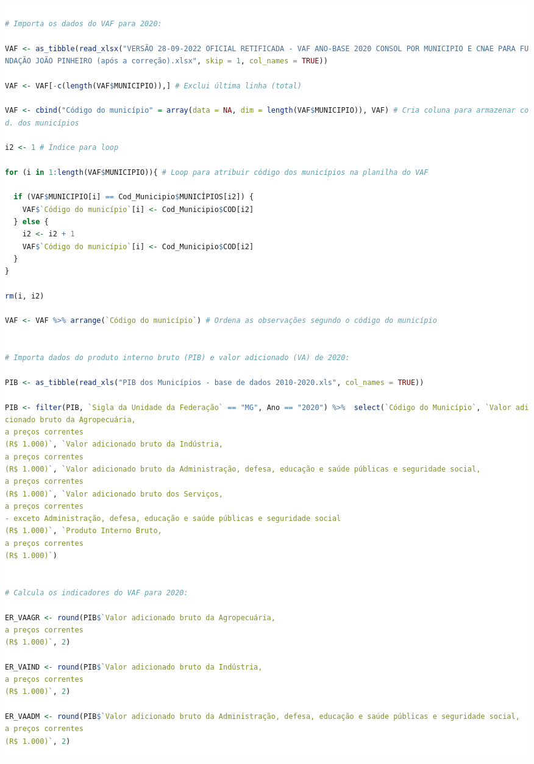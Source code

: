 ``` r

# Importa os dados do VAF para 2020:

VAF <- as_tibble(read_xlsx("VERSÃO 28-09-2022 OFICIAL RETIFICADA - VAF ANO-BASE 2020 CONSOL POR MUNICIPIO E CNAE PARA FUNDAÇÃO JOÃO PINHEIRO (após a correção).xlsx", skip = 1, col_names = TRUE))

VAF <- VAF[-c(length(VAF$MUNICIPIO)),] # Exclui última linha (total)

VAF <- cbind("Código do município" = array(data = NA, dim = length(VAF$MUNICIPIO)), VAF) # Cria coluna para armazenar cod. dos municípios

i2 <- 1 # Índice para loop

for (i in 1:length(VAF$MUNICIPIO)){ # Loop para atribuir código dos municípios na planilha do VAF
  
  if (VAF$MUNICIPIO[i] == Cod_Municipio$MUNICÍPIOS[i2]) {
    VAF$`Código do município`[i] <- Cod_Municipio$COD[i2]
  } else {
    i2 <- i2 + 1
    VAF$`Código do município`[i] <- Cod_Municipio$COD[i2]
  }
}

rm(i, i2)

VAF <- VAF %>% arrange(`Código do município`) # Ordena as observações segundo o código do município


# Importa dados do produto interno bruto (PIB) e valor adicionado (VA) de 2020:

PIB <- as_tibble(read_xls("PIB dos Municípios - base de dados 2010-2020.xls", col_names = TRUE))

PIB <- filter(PIB, `Sigla da Unidade da Federação` == "MG", Ano == "2020") %>%  select(`Código do Município`, `Valor adicionado bruto da Agropecuária, 
a preços correntes
(R$ 1.000)`, `Valor adicionado bruto da Indústria,
a preços correntes
(R$ 1.000)`, `Valor adicionado bruto da Administração, defesa, educação e saúde públicas e seguridade social, 
a preços correntes
(R$ 1.000)`, `Valor adicionado bruto dos Serviços,
a preços correntes 
- exceto Administração, defesa, educação e saúde públicas e seguridade social
(R$ 1.000)`, `Produto Interno Bruto, 
a preços correntes
(R$ 1.000)`)


# Calcula os indicadores do VAF para 2020:

ER_VAAGR <- round(PIB$`Valor adicionado bruto da Agropecuária, 
a preços correntes
(R$ 1.000)`, 2)
  
ER_VAIND <- round(PIB$`Valor adicionado bruto da Indústria,
a preços correntes
(R$ 1.000)`, 2)
  
ER_VAADM <- round(PIB$`Valor adicionado bruto da Administração, defesa, educação e saúde públicas e seguridade social, 
a preços correntes
(R$ 1.000)`, 2)
  
```